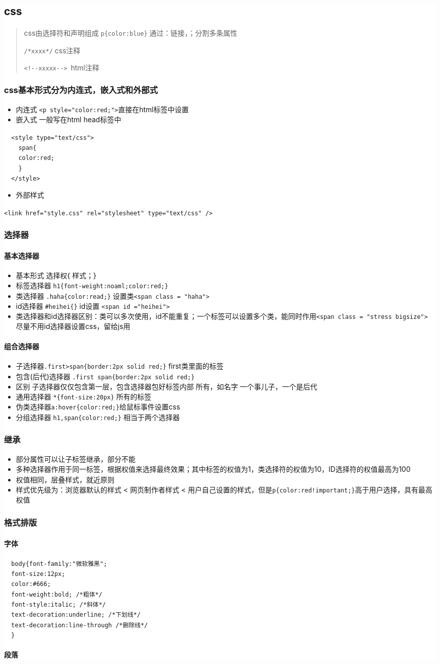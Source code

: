 ## css
> css由选择符和声明组成
> `p{color:blue}` 通过：链接，；分割多条属性
>
> `/*xxxx*/` css注释
>
> `<!--xxxxx--> `html注释

### css基本形式分为内连式，嵌入式和外部式
> 
* 内连式
   `<p style="color:red;">`直接在html标签中设置
* 嵌入式 一般写在html head标签中

```
  <style type="text/css">
    span{
    color:red;
    }
  </style>
```

* 外部样式
```
<link href="style.css" rel="stylesheet" type="text/css" />
```

### 选择器
#### 基本选择器
* 基本形式 选择权{ 样式；}
* 标签选择器 `h1{font-weight:noaml;color:red;}`
* 类选择器 `.haha{color:read;}` 设置类`<span class = "haha">`
* id选择器 `#heihei{}` id设置 `<span id ="heihei">`
* 类选择器和id选择器区别：类可以多次使用，id不能重复；一个标签可以设置多个类，能同时作用`<span class = "stress bigsize">` 尽量不用id选择器设置css，留给js用
#### 组合选择器
* 子选择器`.first>span{border:2px solid red;}` first类里面的<span>标签
* 包含(后代)选择器 `.first span{border:2px solid red;}`
* 区别 子选择器仅仅包含第一层，包含选择器包好标签内部 所有，如名字 一个事儿子，一个是后代
* 通用选择器 `*{font-size:20px}` 所有的标签
* 伪类选择器`a:hover{color:red;}`给鼠标事件设置css
* 分组选择器 `h1,span{color:red;}` 相当于两个选择器

### 继承
* 部分属性可以让子标签继承，部分不能
* 多种选择器作用于同一标签，根据权值来选择最终效果；其中标签的权值为1，类选择符的权值为10，ID选择符的权值最高为100
* 权值相同，层叠样式，就近原则
* 样式优先级为：浏览器默认的样式 < 网页制作者样式 < 用户自己设置的样式，但是`p{color:red!important;}`高于用户选择，具有最高权值

### 格式排版
#### 字体
```html
  body{font-family:"微软雅黑";
  font-size:12px;
  color:#666;
  font-weight:bold; /*粗体*/
  font-style:italic; /*斜体*/
  text-decoration:underline; /*下划线*/
  text-decoration:line-through /*删除线*/
  }
```
#### 段落 